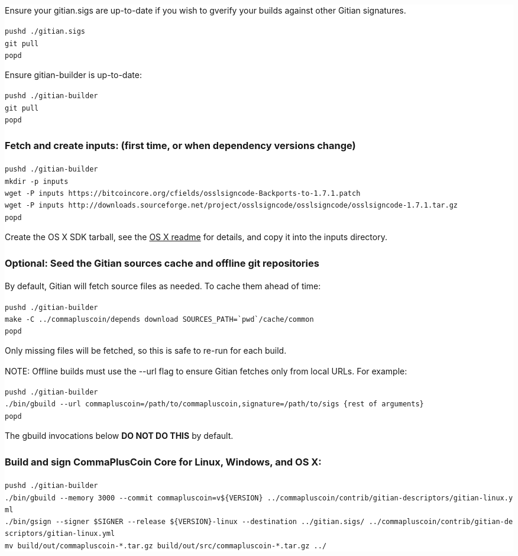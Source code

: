 Ensure your gitian.sigs are up-to-date if you wish to gverify your builds against other Gitian signatures.

    pushd ./gitian.sigs
    git pull
    popd

Ensure gitian-builder is up-to-date:

    pushd ./gitian-builder
    git pull
    popd

### Fetch and create inputs: (first time, or when dependency versions change)

    pushd ./gitian-builder
    mkdir -p inputs
    wget -P inputs https://bitcoincore.org/cfields/osslsigncode-Backports-to-1.7.1.patch
    wget -P inputs http://downloads.sourceforge.net/project/osslsigncode/osslsigncode/osslsigncode-1.7.1.tar.gz
    popd

Create the OS X SDK tarball, see the [OS X readme](README_osx.md) for details, and copy it into the inputs directory.

### Optional: Seed the Gitian sources cache and offline git repositories

By default, Gitian will fetch source files as needed. To cache them ahead of time:

    pushd ./gitian-builder
    make -C ../commapluscoin/depends download SOURCES_PATH=`pwd`/cache/common
    popd

Only missing files will be fetched, so this is safe to re-run for each build.

NOTE: Offline builds must use the --url flag to ensure Gitian fetches only from local URLs. For example:

    pushd ./gitian-builder
    ./bin/gbuild --url commapluscoin=/path/to/commapluscoin,signature=/path/to/sigs {rest of arguments}
    popd

The gbuild invocations below <b>DO NOT DO THIS</b> by default.

### Build and sign CommaPlusCoin Core for Linux, Windows, and OS X:

    pushd ./gitian-builder
    ./bin/gbuild --memory 3000 --commit commapluscoin=v${VERSION} ../commapluscoin/contrib/gitian-descriptors/gitian-linux.yml
    ./bin/gsign --signer $SIGNER --release ${VERSION}-linux --destination ../gitian.sigs/ ../commapluscoin/contrib/gitian-descriptors/gitian-linux.yml
    mv build/out/commapluscoin-*.tar.gz build/out/src/commapluscoin-*.tar.gz ../
